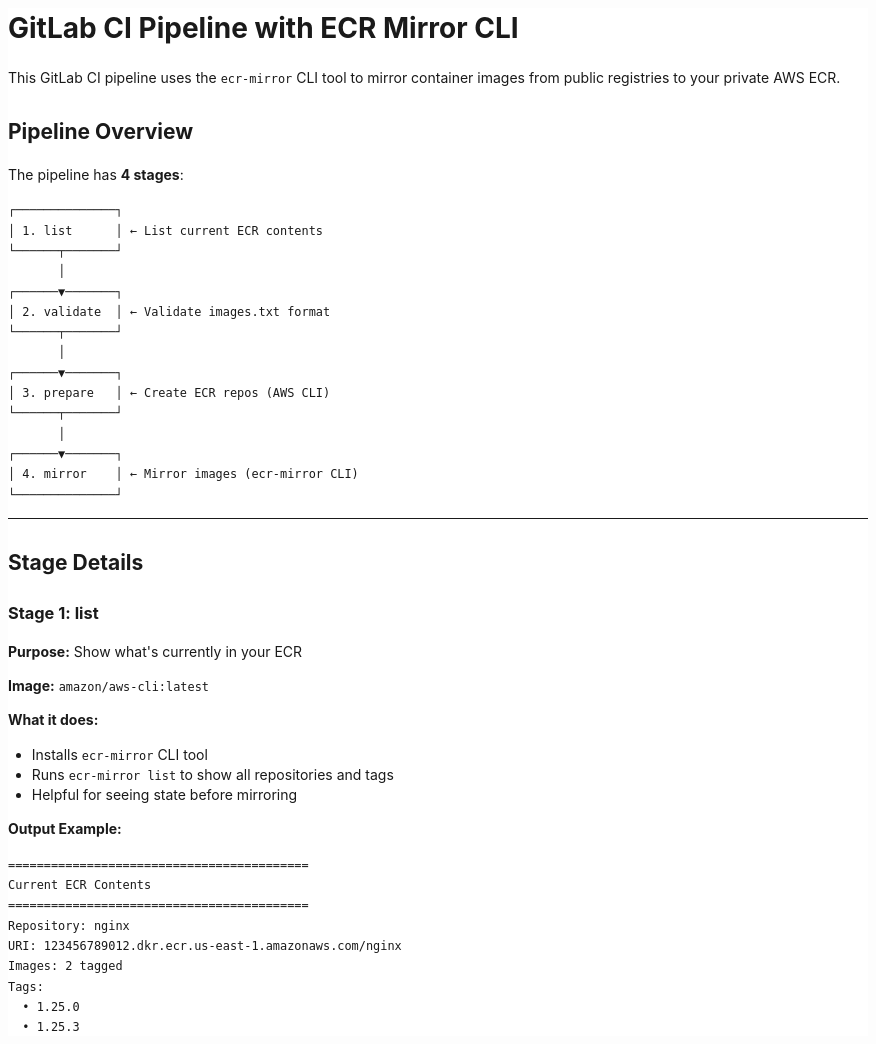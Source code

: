 # GitLab CI Pipeline with ECR Mirror CLI

This GitLab CI pipeline uses the `ecr-mirror` CLI tool to mirror container images from public registries to your private AWS ECR.

## Pipeline Overview

The pipeline has **4 stages**:

```
┌──────────────┐
│ 1. list      │ ← List current ECR contents
└──────┬───────┘
       │
┌──────▼───────┐
│ 2. validate  │ ← Validate images.txt format
└──────┬───────┘
       │
┌──────▼───────┐
│ 3. prepare   │ ← Create ECR repos (AWS CLI)
└──────┬───────┘
       │
┌──────▼───────┐
│ 4. mirror    │ ← Mirror images (ecr-mirror CLI)
└──────────────┘
```

---

## Stage Details

### Stage 1: list
**Purpose:** Show what's currently in your ECR

**Image:** `amazon/aws-cli:latest`

**What it does:**
- Installs `ecr-mirror` CLI tool
- Runs `ecr-mirror list` to show all repositories and tags
- Helpful for seeing state before mirroring

**Output Example:**
```
==========================================
Current ECR Contents
==========================================
Repository: nginx
URI: 123456789012.dkr.ecr.us-east-1.amazonaws.com/nginx
Images: 2 tagged
Tags:
  • 1.25.0
  • 1.25.3
```
